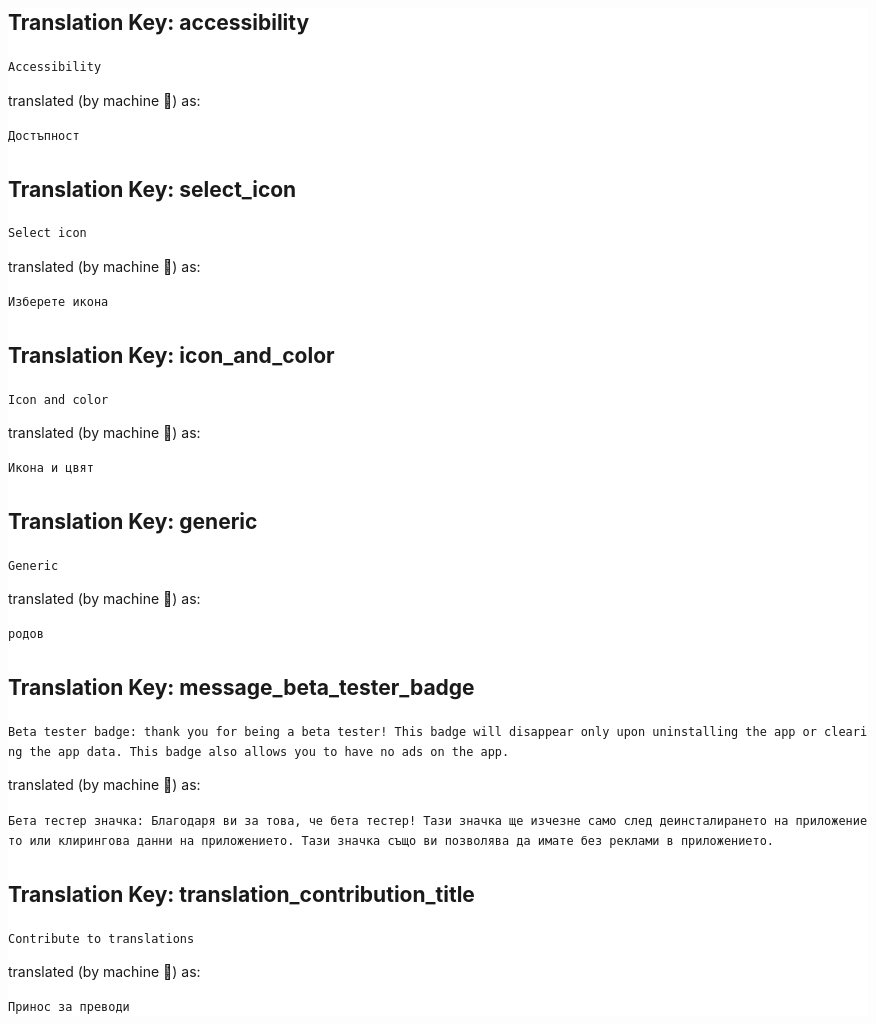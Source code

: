 
## Translation Key: accessibility
```
Accessibility
```
translated (by machine 🤖) as:
```
Достъпност
```


## Translation Key: select_icon
```
Select icon
```
translated (by machine 🤖) as:
```
Изберете икона
```


## Translation Key: icon_and_color
```
Icon and color
```
translated (by machine 🤖) as:
```
Икона и цвят
```


## Translation Key: generic
```
Generic
```
translated (by machine 🤖) as:
```
родов
```


## Translation Key: message_beta_tester_badge
```
Beta tester badge: thank you for being a beta tester! This badge will disappear only upon uninstalling the app or clearing the app data. This badge also allows you to have no ads on the app.
```
translated (by machine 🤖) as:
```
Бета тестер значка: Благодаря ви за това, че бета тестер! Тази значка ще изчезне само след деинсталирането на приложението или клирингова данни на приложението. Тази значка също ви позволява да имате без реклами в приложението.
```


## Translation Key: translation_contribution_title
```
Contribute to translations
```
translated (by machine 🤖) as:
```
Принос за преводи
```
